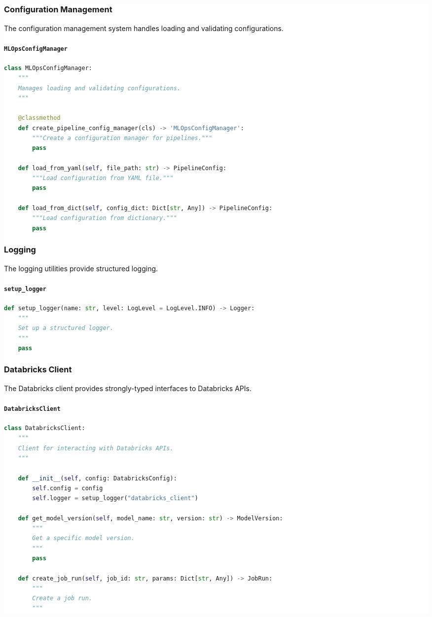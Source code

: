 ### Configuration Management

The configuration management system handles loading and validating configurations.

#### `MLOpsConfigManager`

```python
class MLOpsConfigManager:
    """
    Manages loading and validating configurations.
    """
    
    @classmethod
    def create_pipeline_config_manager(cls) -> 'MLOpsConfigManager':
        """Create a configuration manager for pipelines."""
        pass
        
    def load_from_yaml(self, file_path: str) -> PipelineConfig:
        """Load configuration from YAML file."""
        pass
        
    def load_from_dict(self, config_dict: Dict[str, Any]) -> PipelineConfig:
        """Load configuration from dictionary."""
        pass
```

### Logging

The logging utilities provide structured logging.

#### `setup_logger`

```python
def setup_logger(name: str, level: LogLevel = LogLevel.INFO) -> Logger:
    """
    Set up a structured logger.
    """
    pass
```

### Databricks Client

The Databricks client provides strongly-typed interfaces to Databricks APIs.

#### `DatabricksClient`

```python
class DatabricksClient:
    """
    Client for interacting with Databricks APIs.
    """
    
    def __init__(self, config: DatabricksConfig):
        self.config = config
        self.logger = setup_logger("databricks_client")
        
    def get_model_version(self, model_name: str, version: str) -> ModelVersion:
        """
        Get a specific model version.
        """
        pass
        
    def create_job_run(self, job_id: str, params: Dict[str, Any]) -> JobRun:
        """
        Create a job run.
        """
```